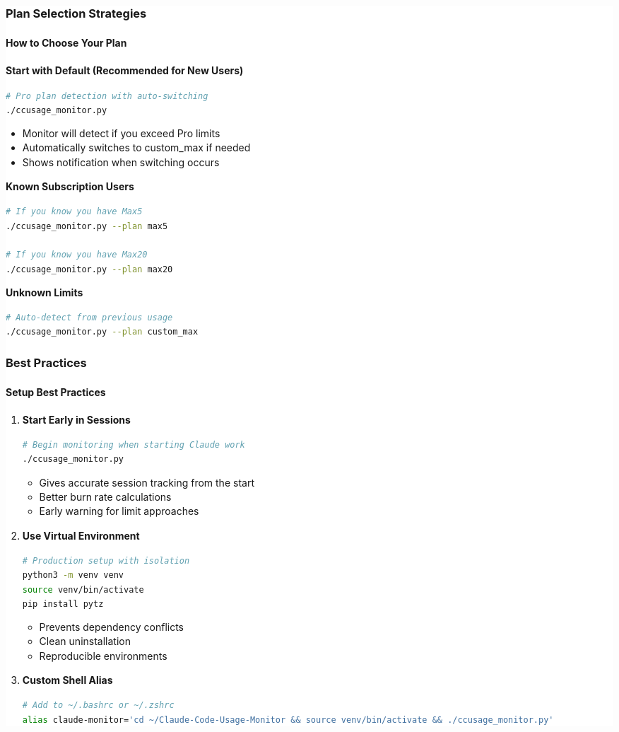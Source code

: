 ### Plan Selection Strategies

#### How to Choose Your Plan

**Start with Default (Recommended for New Users)**
```bash
# Pro plan detection with auto-switching
./ccusage_monitor.py
```
- Monitor will detect if you exceed Pro limits
- Automatically switches to custom_max if needed
- Shows notification when switching occurs

**Known Subscription Users**
```bash
# If you know you have Max5
./ccusage_monitor.py --plan max5

# If you know you have Max20
./ccusage_monitor.py --plan max20
```

**Unknown Limits**
```bash
# Auto-detect from previous usage
./ccusage_monitor.py --plan custom_max
```

### Best Practices

#### Setup Best Practices

1. **Start Early in Sessions**
   ```bash
   # Begin monitoring when starting Claude work
   ./ccusage_monitor.py
   ```
   - Gives accurate session tracking from the start
   - Better burn rate calculations
   - Early warning for limit approaches

2. **Use Virtual Environment**
   ```bash
   # Production setup with isolation
   python3 -m venv venv
   source venv/bin/activate
   pip install pytz
   ```
   - Prevents dependency conflicts
   - Clean uninstallation
   - Reproducible environments

3. **Custom Shell Alias**
   ```bash
   # Add to ~/.bashrc or ~/.zshrc
   alias claude-monitor='cd ~/Claude-Code-Usage-Monitor && source venv/bin/activate && ./ccusage_monitor.py'
   ```
